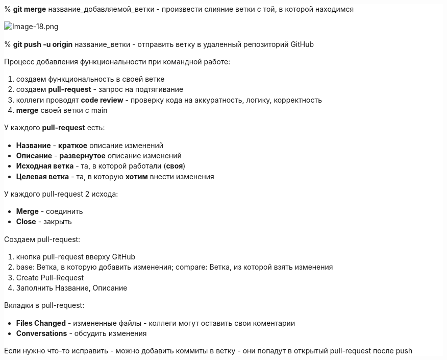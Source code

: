 % **git merge** название_добавляемой_ветки - произвести слияние ветки с той, в которой находимся

![Image-18.png](https://prod-files-secure.s3.us-west-2.amazonaws.com/1d372381-f3a2-40b1-aa10-643c91ea12f2/2fb583d0-52a3-43ec-b4d8-35aab4b474e2/Image-18.png)

% **git push -u origin** название_ветки - отправить ветку в удаленный репозиторий GitHub

Процесс добавления функциональности при командной работе:

1. создаем функциональность в своей ветке
2. создаем **pull-request** - запрос на подтягивание 
3. коллеги проводят **code review** - проверку кода на аккуратность, логику, корректность
4. **merge** своей ветки с main

У каждого **pull-request** есть:

- **Название** - **краткое** описание изменений
- **Описание** - **развернутое** описание изменений
- **Исходная ветка** - та, в которой работали (**своя**)
- **Целевая ветка** - та, в которую **хотим** внести изменения

У каждого pull-request 2 исхода:

- **Merge** - соединить
- **Close** - закрыть

Создаем pull-request:

1.  кнопка pull-request вверху GitHub
2. base: Ветка, в которую добавить изменения; compare: Ветка, из которой взять изменения
3. Create Pull-Request
4. Заполнить Название, Описание

Вкладки в pull-request:

- **Files Changed** - измененные файлы - коллеги могут оставить свои коментарии
- **Conversations** - обсудить изменения

Если нужно что-то исправить - можно добавить коммиты в ветку - они попадут в открытый pull-request после push
